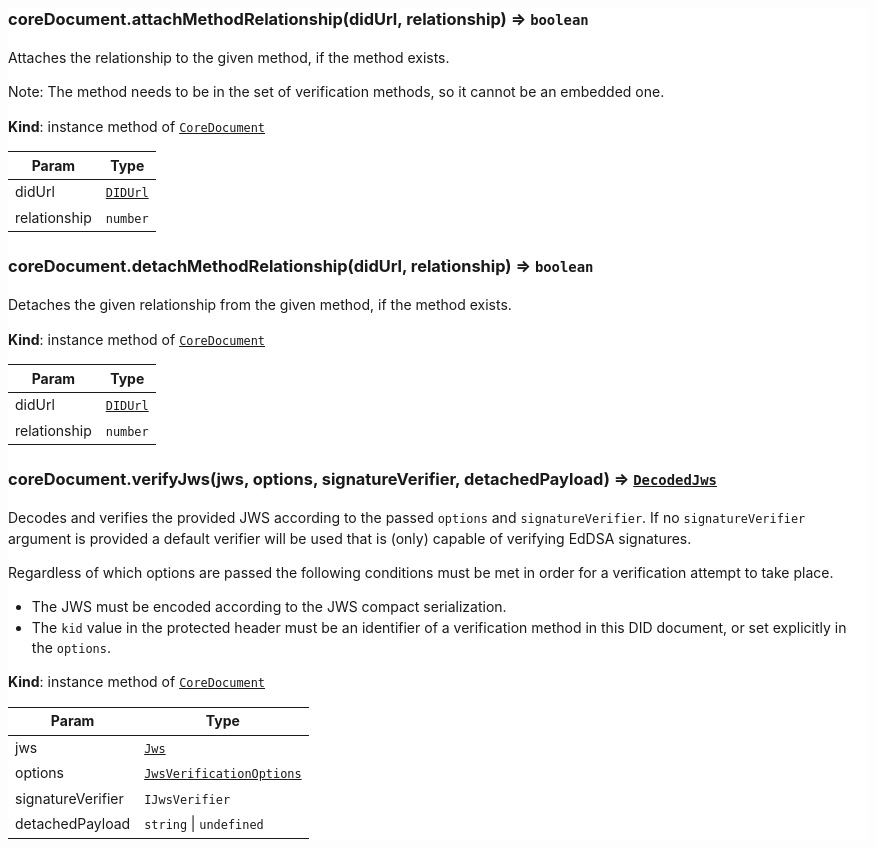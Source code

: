 <a name="CoreDocument+attachMethodRelationship"></a>

### coreDocument.attachMethodRelationship(didUrl, relationship) ⇒ <code>boolean</code>
Attaches the relationship to the given method, if the method exists.

Note: The method needs to be in the set of verification methods,
so it cannot be an embedded one.

**Kind**: instance method of [<code>CoreDocument</code>](#CoreDocument)  

| Param | Type |
| --- | --- |
| didUrl | [<code>DIDUrl</code>](#DIDUrl) | 
| relationship | <code>number</code> | 

<a name="CoreDocument+detachMethodRelationship"></a>

### coreDocument.detachMethodRelationship(didUrl, relationship) ⇒ <code>boolean</code>
Detaches the given relationship from the given method, if the method exists.

**Kind**: instance method of [<code>CoreDocument</code>](#CoreDocument)  

| Param | Type |
| --- | --- |
| didUrl | [<code>DIDUrl</code>](#DIDUrl) | 
| relationship | <code>number</code> | 

<a name="CoreDocument+verifyJws"></a>

### coreDocument.verifyJws(jws, options, signatureVerifier, detachedPayload) ⇒ [<code>DecodedJws</code>](#DecodedJws)
Decodes and verifies the provided JWS according to the passed `options` and `signatureVerifier`.
 If no `signatureVerifier` argument is provided a default verifier will be used that is (only) capable of
verifying EdDSA signatures.

Regardless of which options are passed the following conditions must be met in order for a verification attempt to
take place.
- The JWS must be encoded according to the JWS compact serialization.
- The `kid` value in the protected header must be an identifier of a verification method in this DID document,
or set explicitly in the `options`.

**Kind**: instance method of [<code>CoreDocument</code>](#CoreDocument)  

| Param | Type |
| --- | --- |
| jws | [<code>Jws</code>](#Jws) | 
| options | [<code>JwsVerificationOptions</code>](#JwsVerificationOptions) | 
| signatureVerifier | <code>IJwsVerifier</code> | 
| detachedPayload | <code>string</code> \| <code>undefined</code> | 

